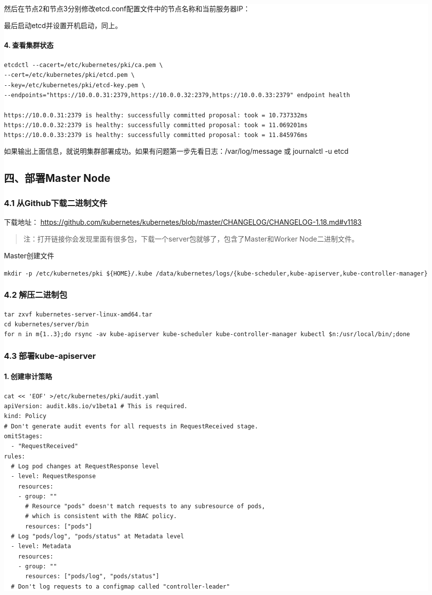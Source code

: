 然后在节点2和节点3分别修改etcd.conf配置文件中的节点名称和当前服务器IP：

最后启动etcd并设置开机启动，同上。

#### 4. 查看集群状态

```shell
etcdctl --cacert=/etc/kubernetes/pki/ca.pem \
--cert=/etc/kubernetes/pki/etcd.pem \
--key=/etc/kubernetes/pki/etcd-key.pem \
--endpoints="https://10.0.0.31:2379,https://10.0.0.32:2379,https://10.0.0.33:2379" endpoint health

https://10.0.0.31:2379 is healthy: successfully committed proposal: took = 10.737332ms
https://10.0.0.32:2379 is healthy: successfully committed proposal: took = 11.069201ms
https://10.0.0.33:2379 is healthy: successfully committed proposal: took = 11.845976ms
```

如果输出上面信息，就说明集群部署成功。如果有问题第一步先看日志：/var/log/message 或 journalctl -u etcd

## 四、部署Master Node

### 4.1 从Github下载二进制文件

下载地址： https://github.com/kubernetes/kubernetes/blob/master/CHANGELOG/CHANGELOG-1.18.md#v1183

> 注：打开链接你会发现里面有很多包，下载一个server包就够了，包含了Master和Worker Node二进制文件。

Master创建文件

```shell
mkdir -p /etc/kubernetes/pki ${HOME}/.kube /data/kubernetes/logs/{kube-scheduler,kube-apiserver,kube-controller-manager}
```

### 4.2 解压二进制包

```shell
tar zxvf kubernetes-server-linux-amd64.tar
cd kubernetes/server/bin
for n in m{1..3};do rsync -av kube-apiserver kube-scheduler kube-controller-manager kubectl $n:/usr/local/bin/;done
```

### 4.3 部署kube-apiserver

#### 1. 创建审计策略

```shell
cat << 'EOF' >/etc/kubernetes/pki/audit.yaml
apiVersion: audit.k8s.io/v1beta1 # This is required.
kind: Policy
# Don't generate audit events for all requests in RequestReceived stage.
omitStages:
  - "RequestReceived"
rules:
  # Log pod changes at RequestResponse level
  - level: RequestResponse
    resources:
    - group: ""
      # Resource "pods" doesn't match requests to any subresource of pods,
      # which is consistent with the RBAC policy.
      resources: ["pods"]
  # Log "pods/log", "pods/status" at Metadata level
  - level: Metadata
    resources:
    - group: ""
      resources: ["pods/log", "pods/status"]
  # Don't log requests to a configmap called "controller-leader"
```